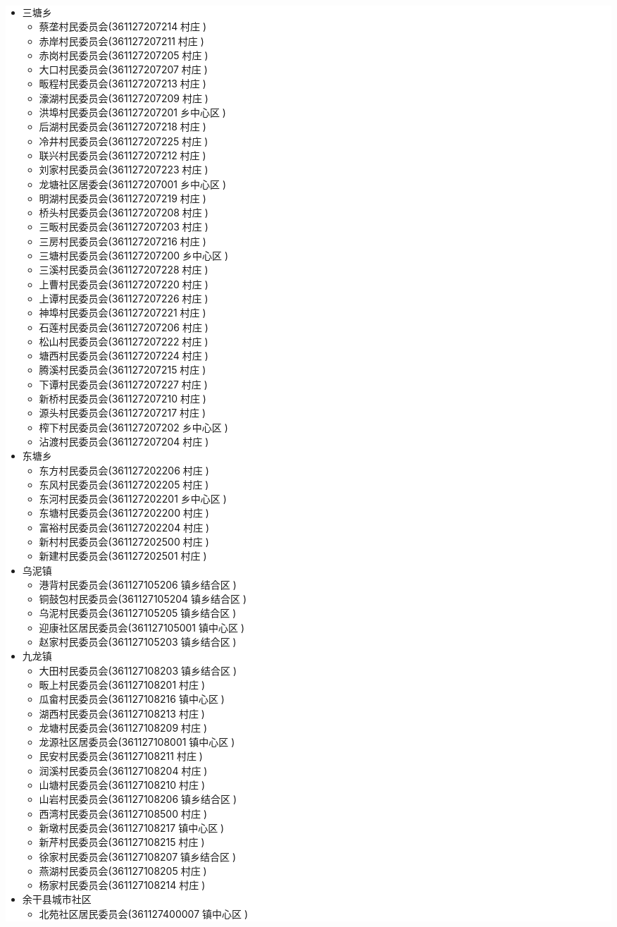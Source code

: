   - 三塘乡
    - 蔡垄村民委员会(361127207214 村庄 )
    - 赤岸村民委员会(361127207211 村庄 )
    - 赤岗村民委员会(361127207205 村庄 )
    - 大口村民委员会(361127207207 村庄 )
    - 畈程村民委员会(361127207213 村庄 )
    - 濠湖村民委员会(361127207209 村庄 )
    - 洪埠村民委员会(361127207201 乡中心区 )
    - 后湖村民委员会(361127207218 村庄 )
    - 冷井村民委员会(361127207225 村庄 )
    - 联兴村民委员会(361127207212 村庄 )
    - 刘家村民委员会(361127207223 村庄 )
    - 龙塘社区居委会(361127207001 乡中心区 )
    - 明湖村民委员会(361127207219 村庄 )
    - 桥头村民委员会(361127207208 村庄 )
    - 三畈村民委员会(361127207203 村庄 )
    - 三房村民委员会(361127207216 村庄 )
    - 三塘村民委员会(361127207200 乡中心区 )
    - 三溪村民委员会(361127207228 村庄 )
    - 上曹村民委员会(361127207220 村庄 )
    - 上谭村民委员会(361127207226 村庄 )
    - 神埠村民委员会(361127207221 村庄 )
    - 石莲村民委员会(361127207206 村庄 )
    - 松山村民委员会(361127207222 村庄 )
    - 塘西村民委员会(361127207224 村庄 )
    - 腾溪村民委员会(361127207215 村庄 )
    - 下谭村民委员会(361127207227 村庄 )
    - 新桥村民委员会(361127207210 村庄 )
    - 源头村民委员会(361127207217 村庄 )
    - 榨下村民委员会(361127207202 乡中心区 )
    - 沾渡村民委员会(361127207204 村庄 )
  - 东塘乡
    - 东方村民委员会(361127202206 村庄 )
    - 东风村民委员会(361127202205 村庄 )
    - 东河村民委员会(361127202201 乡中心区 )
    - 东塘村民委员会(361127202200 村庄 )
    - 富裕村民委员会(361127202204 村庄 )
    - 新村村民委员会(361127202500 村庄 )
    - 新建村民委员会(361127202501 村庄 )
  - 乌泥镇
    - 港背村民委员会(361127105206 镇乡结合区 )
    - 铜鼓包村民委员会(361127105204 镇乡结合区 )
    - 乌泥村民委员会(361127105205 镇乡结合区 )
    - 迎康社区居民委员会(361127105001 镇中心区 )
    - 赵家村民委员会(361127105203 镇乡结合区 )
  - 九龙镇
    - 大田村民委员会(361127108203 镇乡结合区 )
    - 畈上村民委员会(361127108201 村庄 )
    - 瓜畲村民委员会(361127108216 镇中心区 )
    - 湖西村民委员会(361127108213 村庄 )
    - 龙塘村民委员会(361127108209 村庄 )
    - 龙源社区居委员会(361127108001 镇中心区 )
    - 民安村民委员会(361127108211 村庄 )
    - 润溪村民委员会(361127108204 村庄 )
    - 山塘村民委员会(361127108210 村庄 )
    - 山岩村民委员会(361127108206 镇乡结合区 )
    - 西湾村民委员会(361127108500 村庄 )
    - 新墩村民委员会(361127108217 镇中心区 )
    - 新芹村民委员会(361127108215 村庄 )
    - 徐家村民委员会(361127108207 镇乡结合区 )
    - 燕湖村民委员会(361127108205 村庄 )
    - 杨家村民委员会(361127108214 村庄 )
  - 余干县城市社区
    - 北苑社区居民委员会(361127400007 镇中心区 )